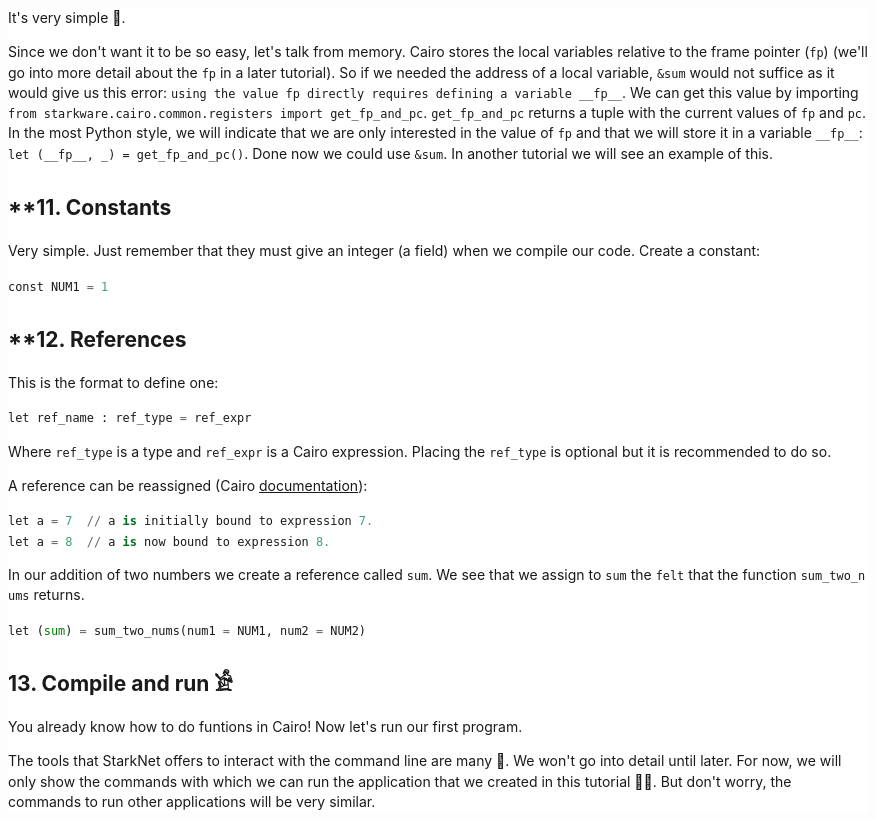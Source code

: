 It's very simple 💛.

Since we don't want it to be so easy, let's talk from memory. Cairo stores the local variables relative to the frame pointer (`fp`) (we'll go into more detail about the `fp` in a later tutorial). So if we needed the address of a local variable, `&sum` would not suffice as it would give us this error: `using the value fp directly requires defining a variable __fp__`. We can get this value by importing `from starkware.cairo.common.registers import get_fp_and_pc`. `get_fp_and_pc` returns a tuple with the current values of `fp` and `pc`. In the most Python style, we will indicate that we are only interested in the value of `fp` and that we will store it in a variable `__fp__`: `let (__fp__, _) = get_fp_and_pc()`. Done now we could use `&sum`. In another tutorial we will see an example of this.

## **11. Constants

Very simple. Just remember that they must give an integer (a field) when we compile our code. Create a constant:

```python
const NUM1 = 1

```

## **12. References

This is the format to define one:

```python
let ref_name : ref_type = ref_expr

```

Where `ref_type` is a type and `ref_expr` is a Cairo expression. Placing the `ref_type` is optional but it is recommended to do so.

A reference can be reassigned (Cairo [documentation](https://www.cairo-lang.org/docs/reference/syntax.html#references)):

```python
let a = 7  // a is initially bound to expression 7.
let a = 8  // a is now bound to expression 8.

```
In our addition of two numbers we create a reference called `sum`. We see that we assign to `sum` the `felt` that the function `sum_two_nums` returns.

```python
let (sum) = sum_two_nums(num1 = NUM1, num2 = NUM2)

```

## 13. Compile and run 𓀀

You already know how to do funtions in Cairo! Now let's run our first program.

The tools that StarkNet offers to interact with the command line are many 🙉. We won't go into detail until later. For now, we will only show the commands with which we can run the application that we created in this tutorial 🧘‍♀️. But don't worry, the commands to run other applications will be very similar.
